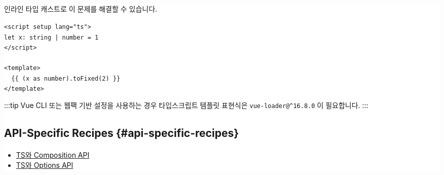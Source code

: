 인라인 타입 캐스트로 이 문제를 해결할 수 있습니다.

```vue{6}
<script setup lang="ts">
let x: string | number = 1
</script>

<template>
  {{ (x as number).toFixed(2) }}
</template>
```

:::tip 
Vue CLI 또는 웹팩 기반 설정을 사용하는 경우 타입스크립트 템플릿 표현식은  `vue-loader@^16.8.0` 이 필요합니다. 
:::

## API-Specific Recipes {#api-specific-recipes}

- [TS와 Composition API](./composition-api)
- [TS와 Options API](./options-api)
